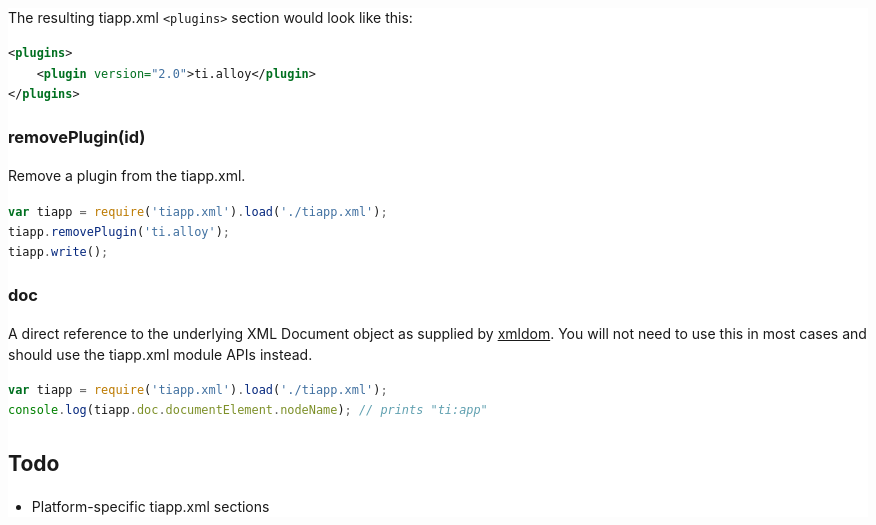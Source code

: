 The resulting tiapp.xml `<plugins>` section would look like this:

```xml
<plugins>
	<plugin version="2.0">ti.alloy</plugin>
</plugins>
```

### removePlugin(id)

Remove a plugin from the tiapp.xml.

```js
var tiapp = require('tiapp.xml').load('./tiapp.xml');
tiapp.removePlugin('ti.alloy');
tiapp.write();
```

### doc

A direct reference to the underlying XML Document object as supplied by [xmldom](https://github.com/jindw/xmldom). You will not need to use this in most cases and should use the tiapp.xml module APIs instead.

```js
var tiapp = require('tiapp.xml').load('./tiapp.xml');
console.log(tiapp.doc.documentElement.nodeName); // prints "ti:app"
```

## Todo

* Platform-specific tiapp.xml sections
